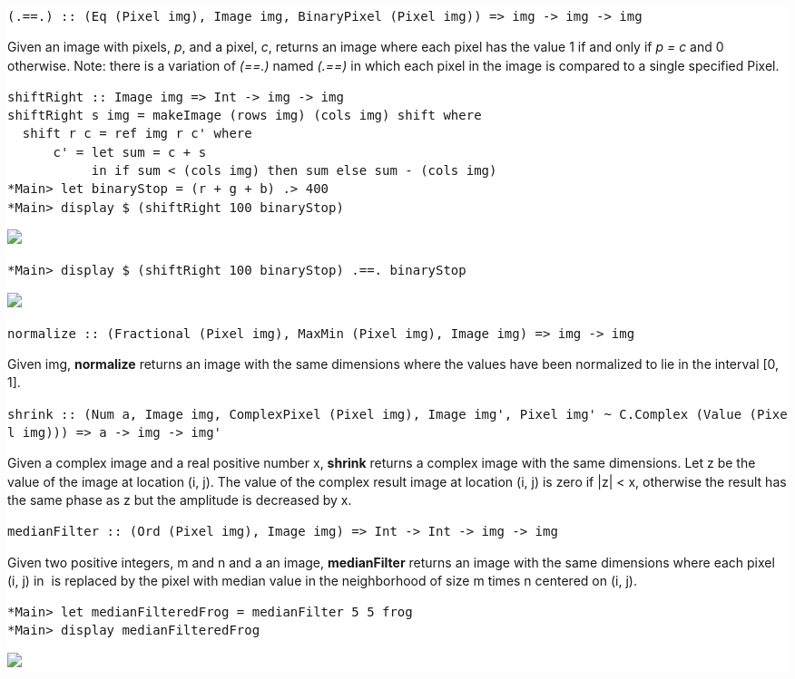 
<pre>(.==.) :: (Eq (Pixel img), Image img, BinaryPixel (Pixel img)) => img -> img -> img</pre>
Given an image with pixels, <i>p</i>, and a pixel, <i>c</i>, returns an image where
each pixel has the value 1 if and only if <i>p = c</i> and 0 otherwise.
Note: there is a variation of <i>(==.)</i> named <i>(.==)</i> in which each pixel in the image is compared to a single specified Pixel.

<pre>
shiftRight :: Image img => Int -> img -> img
shiftRight s img = makeImage (rows img) (cols img) shift where
  shift r c = ref img r c' where
      c' = let sum = c + s 
           in if sum < (cols img) then sum else sum - (cols img)
*Main> let binaryStop = (r + g + b) .> 400
*Main> display $ (shiftRight 100 binaryStop)
</pre>
<p>
<IMG SRC="https://raw.github.com/jcollard/unm-hip/master/examples/shiftBinaryStop.gif">
<pre>
*Main> display $ (shiftRight 100 binaryStop) .==. binaryStop
</pre>
<img src="https://raw.github.com/jcollard/unm-hip/master/examples/binaryEqual.gif">

<pre>normalize :: (Fractional (Pixel img), MaxMin (Pixel img), Image img) => img -> img</pre>

Given img, <b>normalize</b> returns an image with the same dimensions 
where the values have been normalized to lie in the interval [0, 1].

<p>

<pre>shrink :: (Num a, Image img, ComplexPixel (Pixel img), Image img', Pixel img' ~ C.Complex (Value (Pixel img))) => a -> img -> img'</pre>

Given a complex image and a real positive number x, <b>shrink</b> returns 
a complex image with the same dimensions. Let z be the value of the 
image at location (i, j). The value of the complex result image at 
location (i, j) is zero if |z| < x, otherwise the result has the 
same phase as z but the amplitude is decreased by x.

<p>

<pre>medianFilter :: (Ord (Pixel img), Image img) => Int -> Int -> img -> img</pre>

Given two positive integers, m and n and a an image, 
<b>medianFilter</b> returns an image with the same dimensions where each 
pixel (i, j) in <image> is replaced by the pixel with median value 
in the neighborhood of size m times n centered on (i, j).

<p>
<pre>
*Main> let medianFilteredFrog = medianFilter 5 5 frog
*Main> display medianFilteredFrog
</pre>
<p>
<IMG SRC="https://raw.github.com/jcollard/unm-hip/master/examples/medianfilter.jpg"/>
<p>


[gradient]: https://raw.github.com/jcollard/unm-hip/master/examples/gradient.jpg "gradient"
[signal]: https://raw.github.com/jcollard/unm-hip/master/examples/signal.jpg "signal"
[frog]: https://raw.github.com/jcollard/unm-hip/master/examples/frog.jpg "frog"
[transposeFrog]: https://raw.github.com/jcollard/unm-hip/master/examples/transposefrog.jpg "transposeFrog"
[convolverows]: https://raw.github.com/jcollard/unm-hip/master/examples/convolverows.jpg "convolverows"
[convolvecols]: https://raw.github.com/jcollard/unm-hip/master/examples/convolvecols.jpg "convolvecols"
[convolvedxdy]: https://raw.github.com/jcollard/unm-hip/master/examples/convolvedxdy.jpg "convolvedxdy"
[convolve]: https://raw.github.com/jcollard/unm-hip/master/examples/convolve.jpg "convolve"
[downsampleColsFrog]: https://raw.github.com/jcollard/unm-hip/master/examples/downsamplecolsfrog.jpg "downsampleColsFrog"
[downsampleRowsFrog]: https://raw.github.com/jcollard/unm-hip/master/examples/downsamplerowsfrog.jpg "downsampleRowsFrog"
[downsampleFrog]: https://raw.github.com/jcollard/unm-hip/master/examples/downsamplefrog.jpg "downsampleFrog"
[upsampleCols]: https://raw.github.com/jcollard/unm-hip/master/examples/upsamplecols.jpg "upsampleCols"
[upsampleRows]: https://raw.github.com/jcollard/unm-hip/master/examples/upsamplerows.jpg "upsampleRows"
[upsample]: https://raw.github.com/jcollard/unm-hip/master/examples/upsample.jpg "upsample"
[padFrog]: https://raw.github.com/jcollard/unm-hip/master/examples/padfrog.jpg "padFrog"
[cropFrog]: https://raw.github.com/jcollard/unm-hip/master/examples/cropfrog.jpg "cropFrog"
[leftToRight]: https://raw.github.com/jcollard/unm-hip/master/examples/lefttoright.jpg "leftToRight"
[topToBottom]: https://raw.github.com/jcollard/unm-hip/master/examples/toptobottom.jpg "topToBottom"
[makeFilter]: https://raw.github.com/jcollard/unm-hip/master/examples/makefilter.jpg "makeFilter"
[d2g]: https://raw.github.com/jcollard/unm-hip/master/examples/d2g.jpg "d2g"
[fft]: https://raw.github.com/jcollard/unm-hip/master/examples/fft.jpg "fft"
[fftd2g]: https://raw.github.com/jcollard/unm-hip/master/examples/fftd2g.jpg "fftd2g"
[g]: https://raw.github.com/jcollard/unm-hip/master/examples/g.jpg "g"
[fftg]: https://raw.github.com/jcollard/unm-hip/master/examples/fftg.jpg "fftg"
[ifft]: https://raw.github.com/jcollard/unm-hip/master/examples/ifft.jpg "ifft"
[ifft2]: https://raw.github.com/jcollard/unm-hip/master/examples/ifft2.jpg "ifft2"
[consine]: https://raw.github.com/jcollard/unm-hip/master/examples/cosine.jpg "consine"
[realPart]: https://raw.github.com/jcollard/unm-hip/master/examples/realpart.jpg "realPart"
[realPart2]: https://raw.github.com/jcollard/unm-hip/master/examples/realpart2.jpg "realPart2"
[sine]: https://raw.github.com/jcollard/unm-hip/master/examples/sine.jpg "sine"
[complexSignalToRectangular]: https://raw.github.com/jcollard/unm-hip/master/examples/complexsignaltorectangular.jpg "complexSignalToRectangular"
[angle]: https://raw.github.com/jcollard/unm-hip/master/examples/angle.jpg "angle"
[complexImageToPolar]: https://raw.github.com/jcollard/unm-hip/master/examples/compleximagetopolar.jpg "complexImageToPolar"